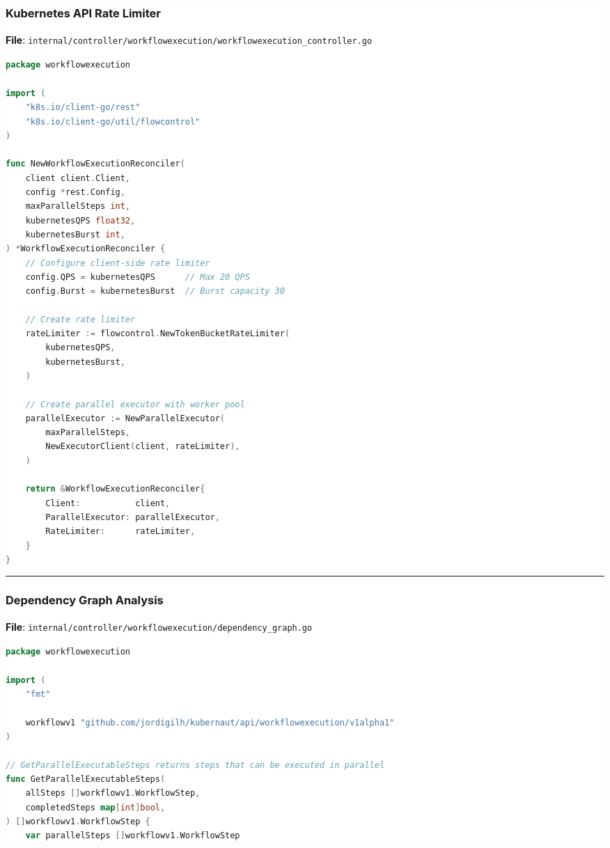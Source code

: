 
### **Kubernetes API Rate Limiter**

**File**: `internal/controller/workflowexecution/workflowexecution_controller.go`

```go
package workflowexecution

import (
    "k8s.io/client-go/rest"
    "k8s.io/client-go/util/flowcontrol"
)

func NewWorkflowExecutionReconciler(
    client client.Client,
    config *rest.Config,
    maxParallelSteps int,
    kubernetesQPS float32,
    kubernetesBurst int,
) *WorkflowExecutionReconciler {
    // Configure client-side rate limiter
    config.QPS = kubernetesQPS      // Max 20 QPS
    config.Burst = kubernetesBurst  // Burst capacity 30

    // Create rate limiter
    rateLimiter := flowcontrol.NewTokenBucketRateLimiter(
        kubernetesQPS,
        kubernetesBurst,
    )

    // Create parallel executor with worker pool
    parallelExecutor := NewParallelExecutor(
        maxParallelSteps,
        NewExecutorClient(client, rateLimiter),
    )

    return &WorkflowExecutionReconciler{
        Client:           client,
        ParallelExecutor: parallelExecutor,
        RateLimiter:      rateLimiter,
    }
}
```

---

### **Dependency Graph Analysis**

**File**: `internal/controller/workflowexecution/dependency_graph.go`

```go
package workflowexecution

import (
    "fmt"

    workflowv1 "github.com/jordigilh/kubernaut/api/workflowexecution/v1alpha1"
)

// GetParallelExecutableSteps returns steps that can be executed in parallel
func GetParallelExecutableSteps(
    allSteps []workflowv1.WorkflowStep,
    completedSteps map[int]bool,
) []workflowv1.WorkflowStep {
    var parallelSteps []workflowv1.WorkflowStep

```